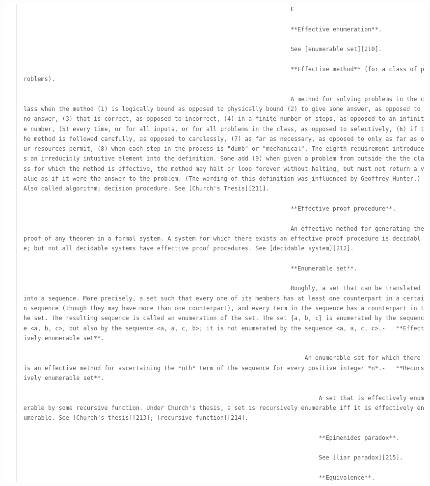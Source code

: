 >                                                                                 
>                                                                                 E
>                                                                                 
>                                                                                 **Effective enumeration**.
>                                                                                 
>                                                                                 See [enumerable set][210].
>                                                                                 
>                                                                                 **Effective method** (for a class of problems).
>                                                                                 
>                                                                                 A method for solving problems in the class when the method (1) is logically bound as opposed to physically bound (2) to give some answer, as opposed to no answer, (3) that is correct, as opposed to incorrect, (4) in a finite number of steps, as opposed to an infinite number, (5) every time, or for all inputs, or for all problems in the class, as opposed to selectively, (6) if the method is followed carefully, as opposed to carelessly, (7) as far as necessary, as opposed to only as far as our resources permit, (8) when each step in the process is "dumb" or "mechanical". The eighth requirement introduces an irreducibly intuitive element into the definition. Some add (9) when given a problem from outside the the class for which the method is effective, the method may halt or loop forever without halting, but must not return a value as if it were the answer to the problem. (The wording of this definition was influenced by Geoffrey Hunter.) Also called algorithm; decision procedure. See [Church's Thesis][211].
>                                                                                 
>                                                                                 **Effective proof procedure**.
>                                                                                 
>                                                                                 An effective method for generating the proof of any theorem in a formal system. A system for which there exists an effective proof procedure is decidable; but not all decidable systems have effective proof procedures. See [decidable system][212].
>                                                                                 
>                                                                                 **Enumerable set**.
>                                                                                 
>                                                                                 Roughly, a set that can be translated into a sequence. More precisely, a set such that every one of its members has at least one counterpart in a certain sequence (though they may have more than one counterpart), and every term in the sequence has a counterpart in the set. The resulting sequence is called an enumeration of the set. The set {a, b, c} is enumerated by the sequence <a, b, c>, but also by the sequence <a, a, c, b>; it is not enumerated by the sequence <a, a, c, c>.-   **Effectively enumerable set**.
>                                                                                     
>                                                                                     An enumerable set for which there is an effective method for ascertaining the *nth* term of the sequence for every positive integer *n*.-   **Recursively enumerable set**.
>                                                                                         
>                                                                                         A set that is effectively enumerable by some recursive function. Under Church's thesis, a set is recursively enumerable iff it is effectively enumerable. See [Church's thesis][213]; [recursive function][214].
>                                                                                         
>                                                                                         **Epimenides paradox**.
>                                                                                         
>                                                                                         See [liar paradox][215].
>                                                                                         
>                                                                                         **Equivalence**.
>                                                                                         